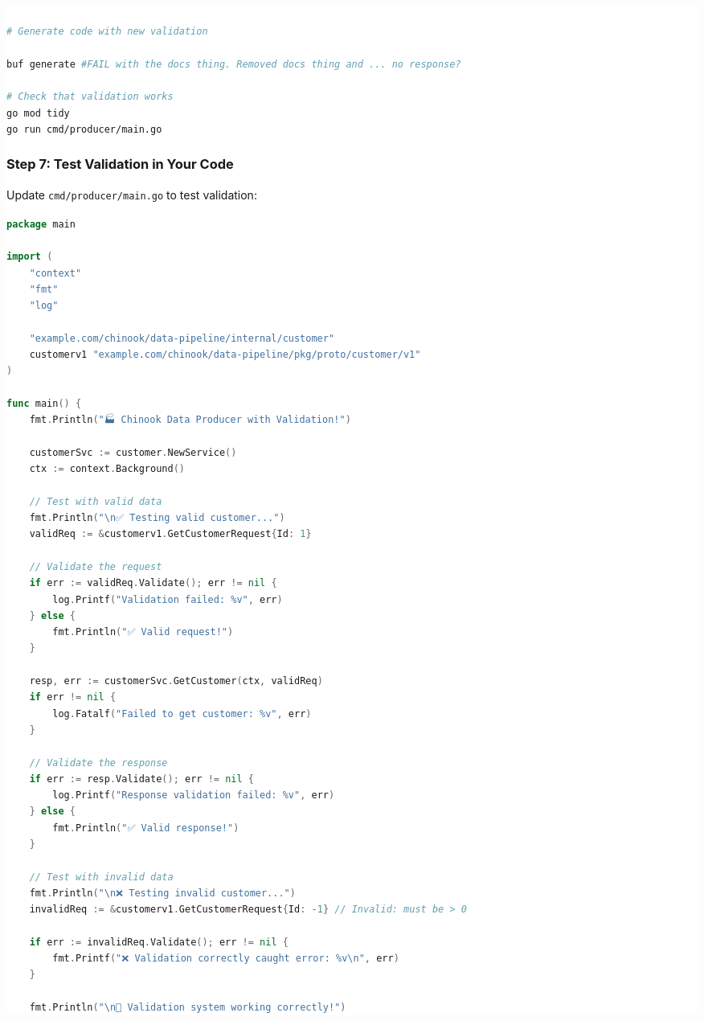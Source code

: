 ```bash

# Generate code with new validation

buf generate #FAIL with the docs thing. Removed docs thing and ... no response?

# Check that validation works
go mod tidy
go run cmd/producer/main.go
```

### Step 7: Test Validation in Your Code
Update `cmd/producer/main.go` to test validation:

```go
package main

import (
	"context"
	"fmt"
	"log"

	"example.com/chinook/data-pipeline/internal/customer"
	customerv1 "example.com/chinook/data-pipeline/pkg/proto/customer/v1"
)

func main() {
	fmt.Println("🏭 Chinook Data Producer with Validation!")

	customerSvc := customer.NewService()
	ctx := context.Background()

	// Test with valid data
	fmt.Println("\n✅ Testing valid customer...")
	validReq := &customerv1.GetCustomerRequest{Id: 1}
	
	// Validate the request
	if err := validReq.Validate(); err != nil {
		log.Printf("Validation failed: %v", err)
	} else {
		fmt.Println("✅ Valid request!")
	}

	resp, err := customerSvc.GetCustomer(ctx, validReq)
	if err != nil {
		log.Fatalf("Failed to get customer: %v", err)
	}

	// Validate the response
	if err := resp.Validate(); err != nil {
		log.Printf("Response validation failed: %v", err)
	} else {
		fmt.Println("✅ Valid response!")
	}

	// Test with invalid data
	fmt.Println("\n❌ Testing invalid customer...")
	invalidReq := &customerv1.GetCustomerRequest{Id: -1} // Invalid: must be > 0
	
	if err := invalidReq.Validate(); err != nil {
		fmt.Printf("❌ Validation correctly caught error: %v\n", err)
	}

	fmt.Println("\n🎯 Validation system working correctly!")
```